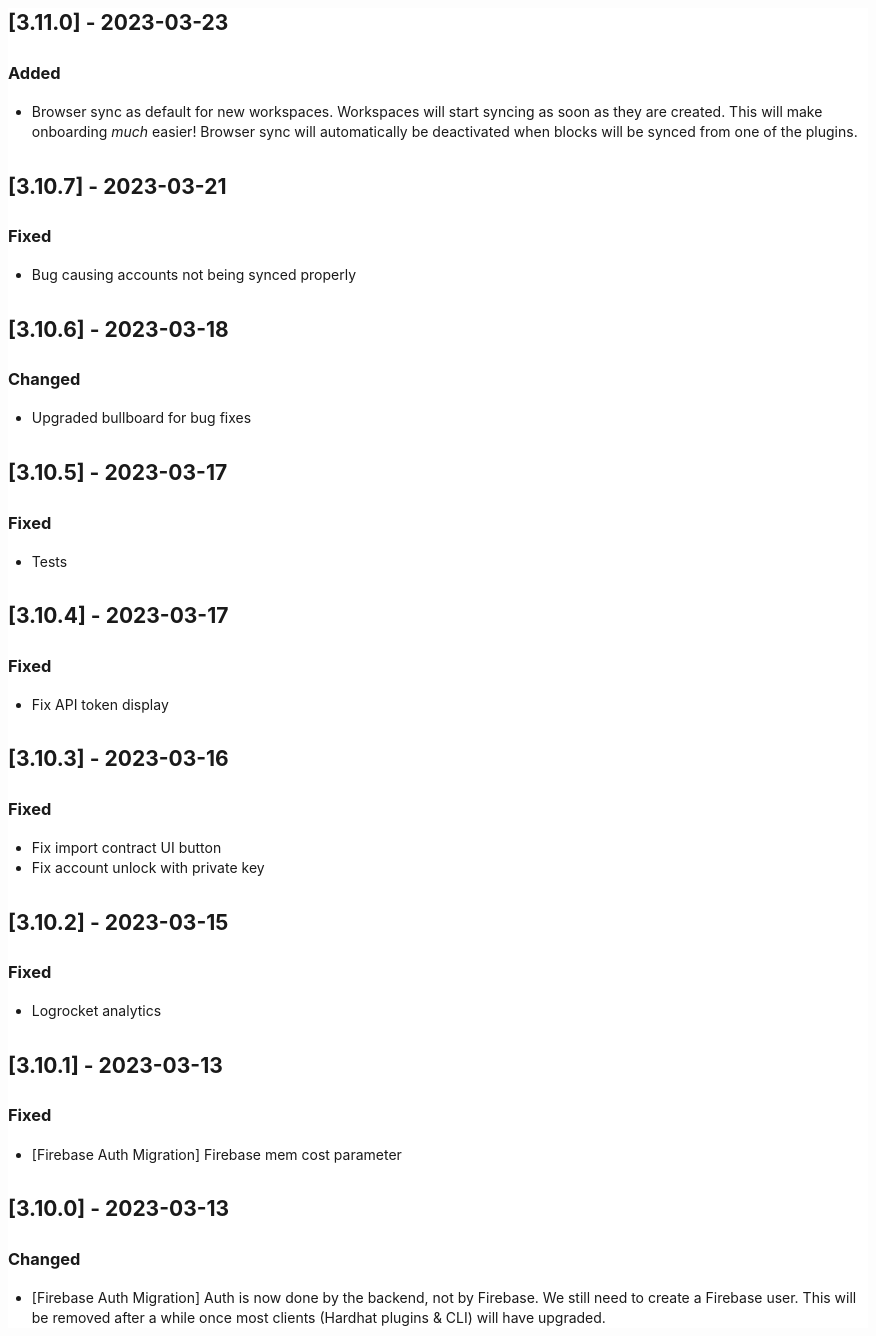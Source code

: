 ## [3.11.0] - 2023-03-23
### Added
- Browser sync as default for new workspaces. Workspaces will start syncing as soon as they are created. This will make onboarding *much* easier! Browser sync will automatically be deactivated when blocks will be synced from one of the plugins.

## [3.10.7] - 2023-03-21
### Fixed
- Bug causing accounts not being synced properly

## [3.10.6] - 2023-03-18
### Changed
- Upgraded bullboard for bug fixes

## [3.10.5] - 2023-03-17
### Fixed
- Tests

## [3.10.4] - 2023-03-17
### Fixed
- Fix API token display

## [3.10.3] - 2023-03-16
### Fixed
- Fix import contract UI button
- Fix account unlock with private key

## [3.10.2] - 2023-03-15
### Fixed
- Logrocket analytics

## [3.10.1] - 2023-03-13
### Fixed
- [Firebase Auth Migration] Firebase mem cost parameter

## [3.10.0] - 2023-03-13
### Changed
- [Firebase Auth Migration] Auth is now done by the backend, not by Firebase. We still need to create a Firebase user. This will be removed after a while once most clients (Hardhat plugins & CLI) will have upgraded.

